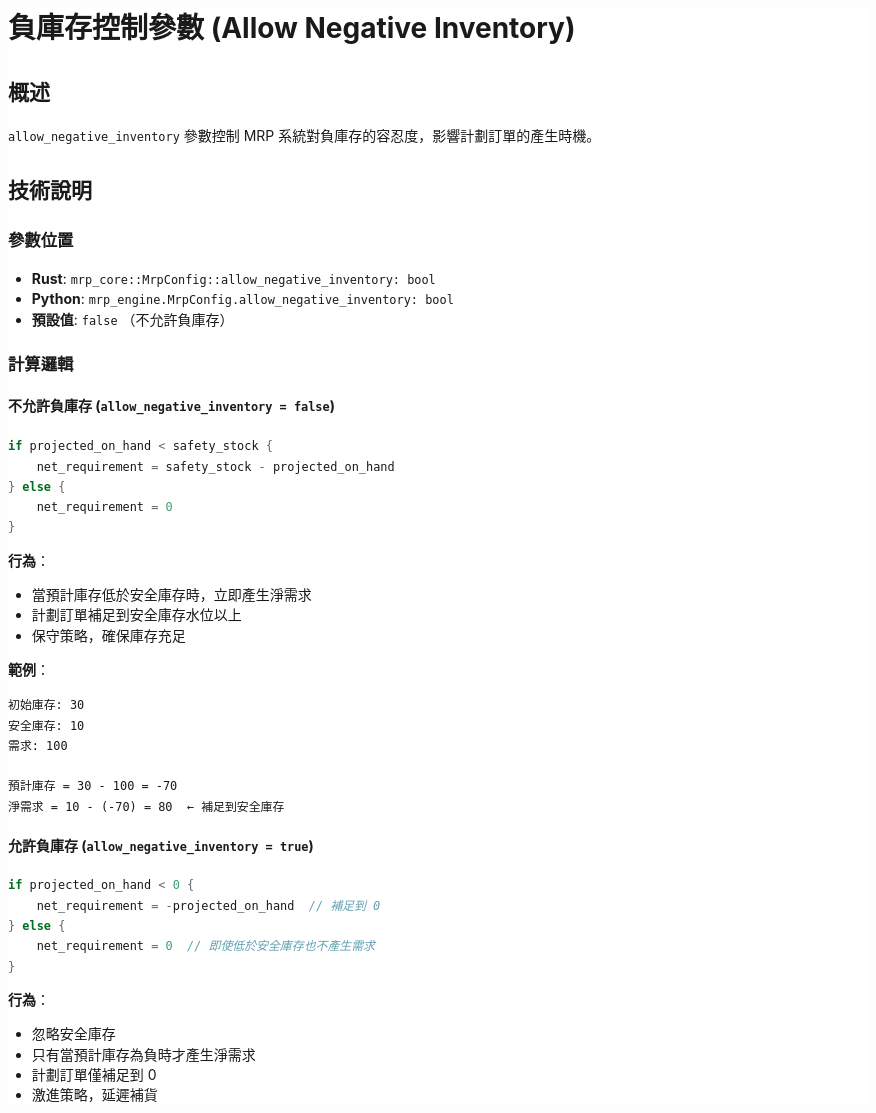# 負庫存控制參數 (Allow Negative Inventory)

## 概述

`allow_negative_inventory` 參數控制 MRP 系統對負庫存的容忍度，影響計劃訂單的產生時機。

## 技術說明

### 參數位置

- **Rust**: `mrp_core::MrpConfig::allow_negative_inventory: bool`
- **Python**: `mrp_engine.MrpConfig.allow_negative_inventory: bool`
- **預設值**: `false` （不允許負庫存）

### 計算邏輯

#### 不允許負庫存 (`allow_negative_inventory = false`)

```rust
if projected_on_hand < safety_stock {
    net_requirement = safety_stock - projected_on_hand
} else {
    net_requirement = 0
}
```

**行為**：
- 當預計庫存低於安全庫存時，立即產生淨需求
- 計劃訂單補足到安全庫存水位以上
- 保守策略，確保庫存充足

**範例**：
```
初始庫存: 30
安全庫存: 10
需求: 100

預計庫存 = 30 - 100 = -70
淨需求 = 10 - (-70) = 80  ← 補足到安全庫存
```

#### 允許負庫存 (`allow_negative_inventory = true`)

```rust
if projected_on_hand < 0 {
    net_requirement = -projected_on_hand  // 補足到 0
} else {
    net_requirement = 0  // 即使低於安全庫存也不產生需求
}
```

**行為**：
- 忽略安全庫存
- 只有當預計庫存為負時才產生淨需求
- 計劃訂單僅補足到 0
- 激進策略，延遲補貨
